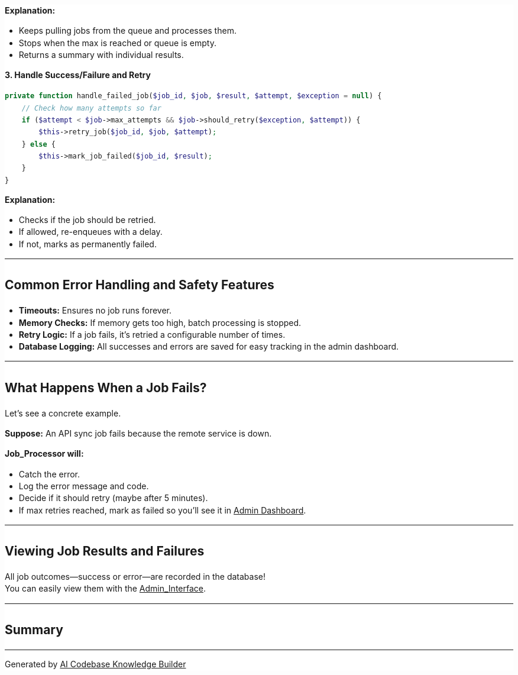 **Explanation:**  
- Keeps pulling jobs from the queue and processes them.
- Stops when the max is reached or queue is empty.
- Returns a summary with individual results.

**3. Handle Success/Failure and Retry**

```php
private function handle_failed_job($job_id, $job, $result, $attempt, $exception = null) {
    // Check how many attempts so far
    if ($attempt < $job->max_attempts && $job->should_retry($exception, $attempt)) {
        $this->retry_job($job_id, $job, $attempt);
    } else {
        $this->mark_job_failed($job_id, $result);
    }
}
```

**Explanation:**  
- Checks if the job should be retried.
- If allowed, re-enqueues with a delay.
- If not, marks as permanently failed.

---

## Common Error Handling and Safety Features

- **Timeouts:** Ensures no job runs forever.
- **Memory Checks:** If memory gets too high, batch processing is stopped.
- **Retry Logic:** If a job fails, it’s retried a configurable number of times.
- **Database Logging:** All successes and errors are saved for easy tracking in the admin dashboard.

---

## What Happens When a Job Fails?

Let’s see a concrete example.

**Suppose:** An API sync job fails because the remote service is down.

**Job_Processor will:**
- Catch the error.
- Log the error message and code.
- Decide if it should retry (maybe after 5 minutes).
- If max retries reached, mark as failed so you’ll see it in [Admin Dashboard](03_admin_interface__wordpress_admin_dashboard__.md).

---

## Viewing Job Results and Failures

All job outcomes—success or error—are recorded in the database!  
You can easily view them with the [Admin_Interface](03_admin_interface__wordpress_admin_dashboard__.md).

---

## Summary

---

Generated by [AI Codebase Knowledge Builder](https://github.com/The-Pocket/Tutorial-Codebase-Knowledge)